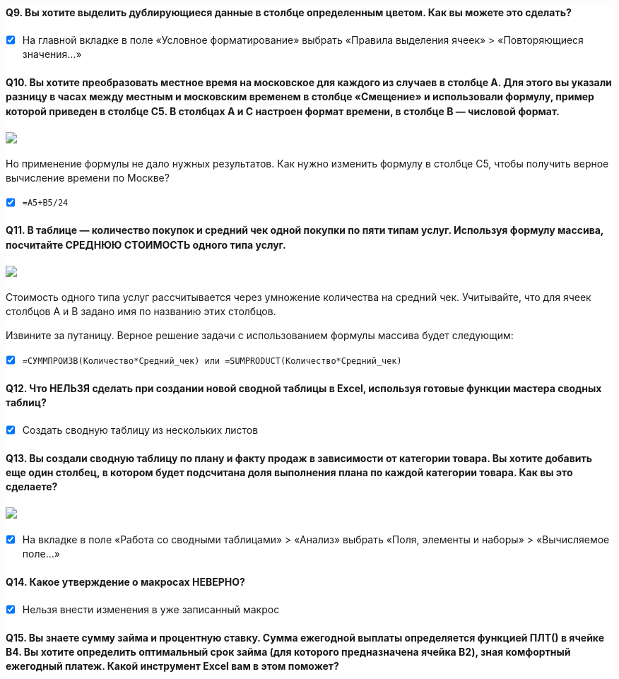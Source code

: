#### Q9. Вы хотите выделить дублирующиеся данные в столбце определенным цветом. Как вы можете это сделать?

- [x] На главной вкладке в поле «Условное форматирование» выбрать «Правила выделения ячеек» > «Повторяющиеся значения…»

#### Q10. Вы хотите преобразовать местное время на московское для каждого из случаев в столбце A. Для этого вы указали разницу в часах между местным и московским временем в столбце «Смещение» и использовали формулу, пример которой приведен в столбце C5. В столбцах A и C настроен формат времени, в столбце B — числовой формат.

<img src="assets/advanced-q10.png" width="600"/>

Но применение формулы не дало нужных результатов. Как нужно изменить формулу в столбце C5, чтобы получить верное вычисление времени по Москве?

- [x] `=A5+B5/24`

#### Q11. В таблице — количество покупок и средний чек одной покупки по пяти типам услуг. Используя формулу массива, посчитайте СРЕДНЮЮ СТОИМОСТЬ одного типа услуг.

<img src="assets/advanced-q11.png" width="600"/>

Стоимость одного типа услуг рассчитывается через умножение количества на средний чек. Учитывайте, что для ячеек столбцов A и B задано имя по названию этих столбцов.

Извините за путаницу. Верное решение задачи с использованием формулы массива будет следующим:

- [x] `=СУММПРОИЗВ(Количество*Средний_чек) или =SUMPRODUCT(Количество*Средний_чек)` 

#### Q12. Что НЕЛЬЗЯ сделать при создании новой сводной таблицы в Excel, используя готовые функции мастера сводных таблиц?

- [x] Создать сводную таблицу из нескольких листов

#### Q13. Вы создали сводную таблицу по плану и факту продаж в зависимости от категории товара. Вы хотите добавить еще один столбец, в котором будет подсчитана доля выполнения плана по каждой категории товара. Как вы это сделаете?

<img src="assets/advanced-q13.png" width="600"/>

- [x] На вкладке в поле «Работа со сводными таблицами» > «Анализ» выбрать «Поля, элементы и наборы» > «Вычисляемое поле…»

#### Q14. Какое утверждение о макросах НЕВЕРНО?

- [x] Нельзя внести изменения в уже записанный макрос

#### Q15. Вы знаете сумму займа и процентную ставку. Сумма ежегодной выплаты определяется функцией ПЛТ() в ячейке B4. Вы хотите определить оптимальный срок займа (для которого предназначена ячейка B2), зная комфортный ежегодный платеж. Какой инструмент Excel вам в этом поможет?
